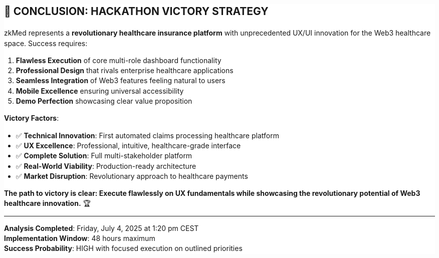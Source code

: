 
## 🎯 **CONCLUSION: HACKATHON VICTORY STRATEGY**

zkMed represents a **revolutionary healthcare insurance platform** with unprecedented UX/UI innovation for the Web3 healthcare space. Success requires:

1. **Flawless Execution** of core multi-role dashboard functionality
2. **Professional Design** that rivals enterprise healthcare applications  
3. **Seamless Integration** of Web3 features feeling natural to users
4. **Mobile Excellence** ensuring universal accessibility
5. **Demo Perfection** showcasing clear value proposition

**Victory Factors**:
- ✅ **Technical Innovation**: First automated claims processing healthcare platform
- ✅ **UX Excellence**: Professional, intuitive, healthcare-grade interface
- ✅ **Complete Solution**: Full multi-stakeholder platform
- ✅ **Real-World Viability**: Production-ready architecture
- ✅ **Market Disruption**: Revolutionary approach to healthcare payments

**The path to victory is clear: Execute flawlessly on UX fundamentals while showcasing the revolutionary potential of Web3 healthcare innovation.** 🏆

---

**Analysis Completed**: Friday, July 4, 2025 at 1:20 pm CEST  
**Implementation Window**: 48 hours maximum  
**Success Probability**: HIGH with focused execution on outlined priorities 